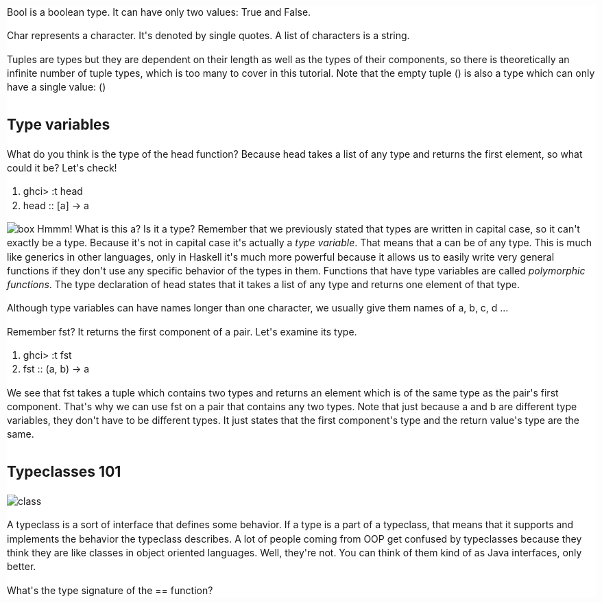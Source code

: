 <p>
<span class="label type">Bool</span> is a boolean type. It can have only two values: <span class="fixed">True</span> and <span class="fixed">False</span>.
</p>
<p>
<span class="label type">Char</span> represents a character. It's denoted by single quotes. A list of characters is a string.
</p>
<p>Tuples are types but they are dependent on their length as well as the types of their components, so there is theoretically an infinite number of tuple types, which is too many to cover in this tutorial. Note that the empty tuple <span class="label type">()</span> is also a type which can only have a single value: <span class="fixed">()</span></p>
<a name="type-variables"></a><h2>Type variables</h2>
<p>
What do you think is the type of the <span class="fixed">head</span> function? Because <span class="fixed">head</span> takes a list of any type and returns the first element, so what could it be? Let's check!
</p>
<div class="dp-highlighter nogutter"><div class="bar"></div><ol class="dp-hs" start="1"><li class="alt"><span><span class="ghci">ghci&gt;</span><span>&nbsp;:t&nbsp;head&nbsp;&nbsp;</span></span></li><li class=""><span>head<span class="syntax_operators">&nbsp;::&nbsp;</span><span>[a]</span><span class="syntax_operators">&nbsp;-&gt;&nbsp;</span><span>a&nbsp;&nbsp;</span></span></li></ol></div><pre name="code" class="haskell: ghci" style="display: none;">ghci&gt; :t head
head :: [a] -&gt; a
</pre>
<p>
<img src="http://s3.amazonaws.com/lyah/box.png" alt="box" class="left" width="130" height="93">
Hmmm! What is this <span class="fixed">a</span>? Is it a type? Remember that we previously stated that types are written in capital case, so it can't exactly be a type. Because it's not in capital case it's actually a <em>type variable</em>. That means that <span class="fixed">a</span> can be of any type. This is much like generics in other languages, only in Haskell it's much more powerful because it allows us to easily write very general functions if they don't use any specific behavior of the types in them. Functions that have type variables are called <em>polymorphic functions</em>. The type declaration of <span class="fixed">head</span> states that it takes a list of any type and returns one element of that type.
</p>
<p>Although type variables can have names longer than one character, we usually give them names of a, b, c, d …</p>
<p>Remember <span class="fixed">fst</span>? It returns the first component of a pair. Let's examine its type.</p>
<div class="dp-highlighter nogutter"><div class="bar"></div><ol class="dp-hs" start="1"><li class="alt"><span><span class="ghci">ghci&gt;</span><span>&nbsp;:t&nbsp;fst&nbsp;&nbsp;</span></span></li><li class=""><span>fst<span class="syntax_operators">&nbsp;::&nbsp;</span><span>(a,&nbsp;b)</span><span class="syntax_operators">&nbsp;-&gt;&nbsp;</span><span>a&nbsp;&nbsp;</span></span></li></ol></div><pre name="code" class="haskell: ghci" style="display: none;">ghci&gt; :t fst
fst :: (a, b) -&gt; a
</pre>
<p>
We see that <span class="fixed">fst</span> takes a tuple which contains two types and returns an element which is of the same type as the pair's first component. That's why we can use <span class="fixed">fst</span> on a pair that contains any two types. Note that just because <span class="fixed">a</span> and <span class="fixed">b</span> are different type variables, they don't have to be different types. It just states that the first component's type and the return value's type are the same.
</p>
<a name="typeclasses-101"></a><h2>Typeclasses 101</h2>
<img src="http://s3.amazonaws.com/lyah/classes.png" alt="class" class="right" width="210" height="158">
<p>A typeclass is a sort of interface that defines some behavior. If a type is a part of a typeclass, that means that it supports and implements the behavior the typeclass describes. A lot of people coming from OOP get confused by typeclasses because they think they are like classes in object oriented languages. Well, they're not. You can think of them kind of as Java interfaces, only better.
</p>
<p>What's the type signature of the <span class="fixed">==</span> function?</p>